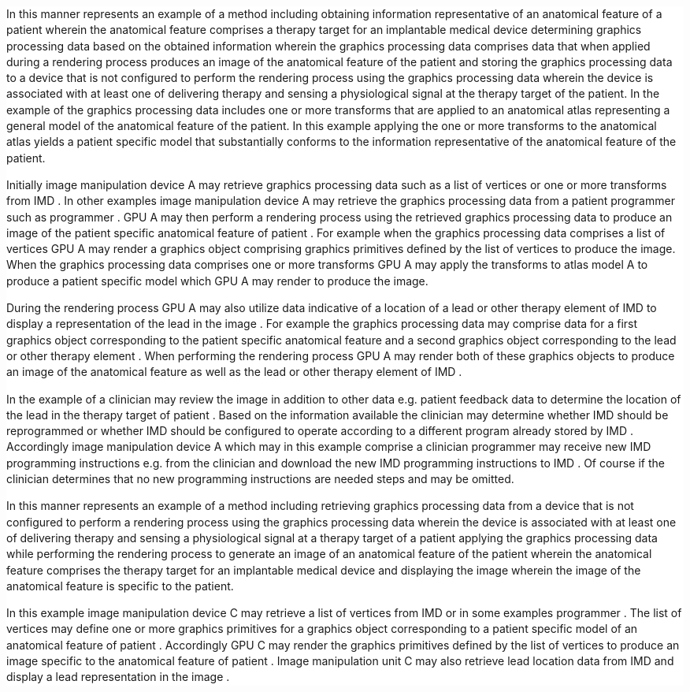 In this manner represents an example of a method including obtaining information representative of an anatomical feature of a patient wherein the anatomical feature comprises a therapy target for an implantable medical device determining graphics processing data based on the obtained information wherein the graphics processing data comprises data that when applied during a rendering process produces an image of the anatomical feature of the patient and storing the graphics processing data to a device that is not configured to perform the rendering process using the graphics processing data wherein the device is associated with at least one of delivering therapy and sensing a physiological signal at the therapy target of the patient. In the example of the graphics processing data includes one or more transforms that are applied to an anatomical atlas representing a general model of the anatomical feature of the patient. In this example applying the one or more transforms to the anatomical atlas yields a patient specific model that substantially conforms to the information representative of the anatomical feature of the patient.

Initially image manipulation device A may retrieve graphics processing data such as a list of vertices or one or more transforms from IMD . In other examples image manipulation device A may retrieve the graphics processing data from a patient programmer such as programmer . GPU A may then perform a rendering process using the retrieved graphics processing data to produce an image of the patient specific anatomical feature of patient . For example when the graphics processing data comprises a list of vertices GPU A may render a graphics object comprising graphics primitives defined by the list of vertices to produce the image. When the graphics processing data comprises one or more transforms GPU A may apply the transforms to atlas model A to produce a patient specific model which GPU A may render to produce the image.

During the rendering process GPU A may also utilize data indicative of a location of a lead or other therapy element of IMD to display a representation of the lead in the image . For example the graphics processing data may comprise data for a first graphics object corresponding to the patient specific anatomical feature and a second graphics object corresponding to the lead or other therapy element . When performing the rendering process GPU A may render both of these graphics objects to produce an image of the anatomical feature as well as the lead or other therapy element of IMD .

In the example of a clinician may review the image in addition to other data e.g. patient feedback data to determine the location of the lead in the therapy target of patient . Based on the information available the clinician may determine whether IMD should be reprogrammed or whether IMD should be configured to operate according to a different program already stored by IMD . Accordingly image manipulation device A which may in this example comprise a clinician programmer may receive new IMD programming instructions e.g. from the clinician and download the new IMD programming instructions to IMD . Of course if the clinician determines that no new programming instructions are needed steps and may be omitted.

In this manner represents an example of a method including retrieving graphics processing data from a device that is not configured to perform a rendering process using the graphics processing data wherein the device is associated with at least one of delivering therapy and sensing a physiological signal at a therapy target of a patient applying the graphics processing data while performing the rendering process to generate an image of an anatomical feature of the patient wherein the anatomical feature comprises the therapy target for an implantable medical device and displaying the image wherein the image of the anatomical feature is specific to the patient.

In this example image manipulation device C may retrieve a list of vertices from IMD or in some examples programmer . The list of vertices may define one or more graphics primitives for a graphics object corresponding to a patient specific model of an anatomical feature of patient . Accordingly GPU C may render the graphics primitives defined by the list of vertices to produce an image specific to the anatomical feature of patient . Image manipulation unit C may also retrieve lead location data from IMD and display a lead representation in the image .
